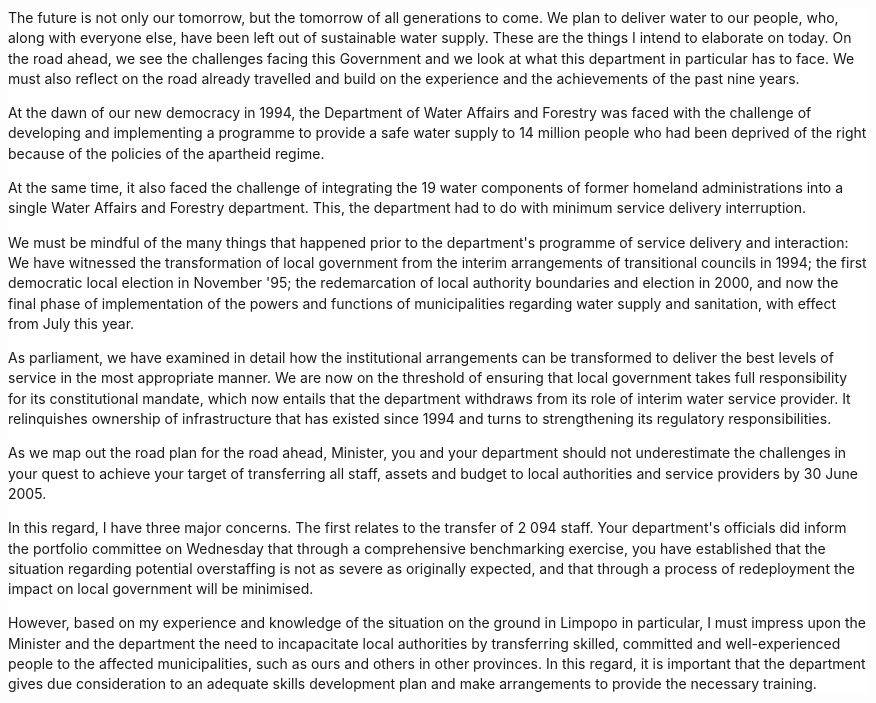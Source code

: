 The future is not only our tomorrow, but the tomorrow of all generations to
come. We plan to deliver water to our people, who, along with everyone
else, have been left out of sustainable water supply. These are the things
I intend to elaborate on today.
On the road ahead, we see the challenges facing this Government and we look
at what this department in particular has to face. We must also reflect on
the road already travelled and build on the experience and the achievements
of the past nine years.

At the dawn of our new democracy in 1994, the Department of Water Affairs
and Forestry was faced with the challenge of developing and implementing a
programme to provide a safe water supply to 14 million people who had been
deprived of the right because of the policies of the apartheid regime.

At the same time, it also faced the challenge of integrating the 19 water
components of former homeland administrations into a single Water Affairs
and Forestry department. This, the department had to do with minimum
service delivery interruption.

We must be mindful of the many things that happened prior to the
department's programme of service delivery and interaction: We have
witnessed the transformation of local government from the interim
arrangements of transitional councils in 1994; the first democratic local
election in November '95; the redemarcation of local authority boundaries
and election in 2000, and now the final phase of implementation of the
powers and functions of municipalities regarding water supply and
sanitation, with effect from July this year.

As parliament, we have examined in detail how the institutional
arrangements can be transformed to deliver the best levels of service in
the most appropriate manner. We are now on the threshold of ensuring that
local government takes full responsibility for its constitutional mandate,
which now entails that the department withdraws from its role of interim
water service provider. It relinquishes ownership of infrastructure that
has existed since 1994 and turns to strengthening its regulatory
responsibilities.

As we map out the road plan for the road ahead, Minister, you and your
department should not underestimate the challenges in your quest to achieve
your target of transferring all staff, assets and budget to local
authorities and service providers by 30 June 2005.

In this regard, I have three major concerns. The first relates to the
transfer of 2 094 staff. Your department's officials did inform the
portfolio committee on Wednesday that through a comprehensive benchmarking
exercise, you have established that the situation regarding potential
overstaffing is not as severe as originally expected, and that through a
process of redeployment the impact on local government will be minimised.

However, based on my experience and knowledge of the situation on the
ground in Limpopo in particular, I must impress upon the Minister and the
department the need to incapacitate local authorities by transferring
skilled, committed and well-experienced people to the affected
municipalities, such as ours and others in other provinces. In this regard,
it is important that the department gives due consideration to an adequate
skills development plan and make arrangements to provide the necessary
training.
